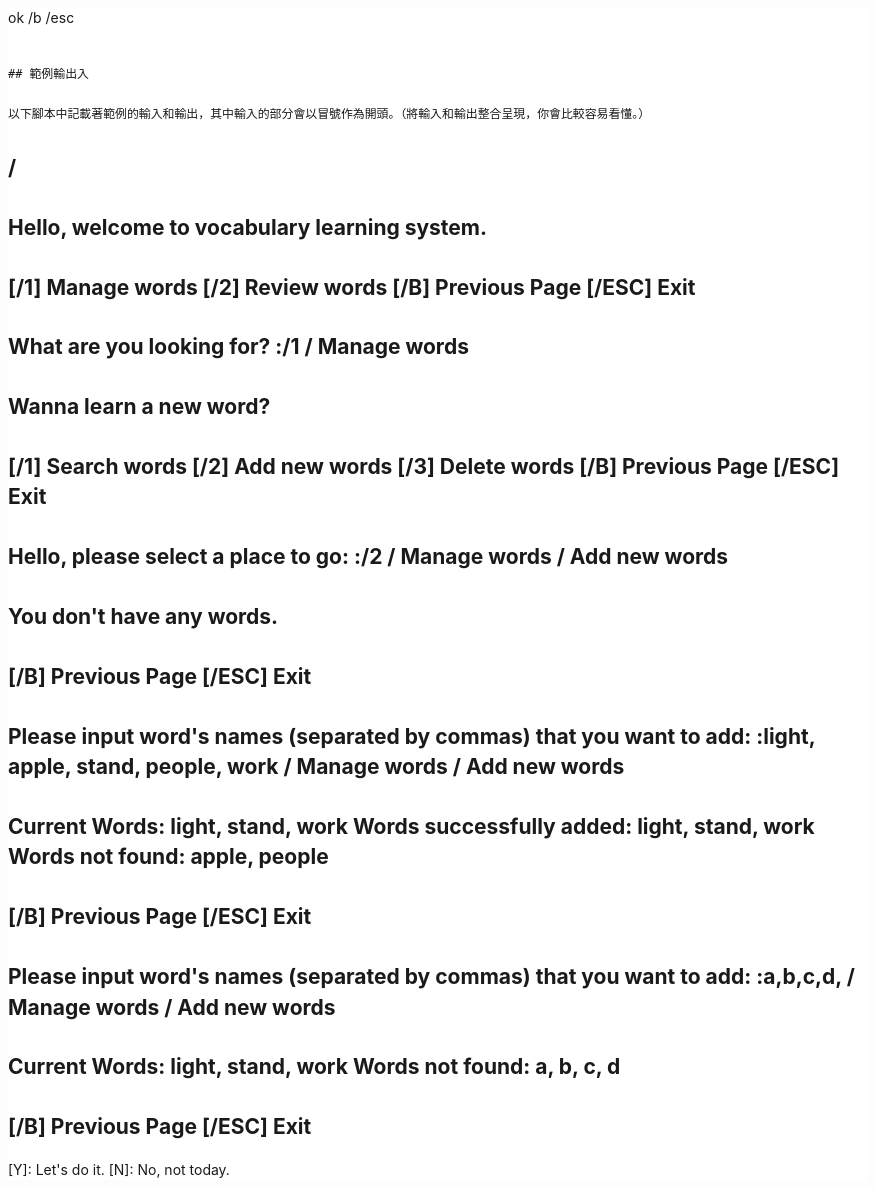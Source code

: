 ok
/b
/esc
```

## 範例輸出入

以下腳本中記載著範例的輸入和輸出，其中輸入的部分會以冒號作為開頭。（將輸入和輸出整合呈現，你會比較容易看懂。）

```
/
---
Hello, welcome to vocabulary learning system.
---
[/1] Manage words
[/2] Review words
[/B] Previous Page
[/ESC] Exit
---
What are you looking for?
:/1
/ Manage words
---
Wanna learn a new word?
---
[/1] Search words
[/2] Add new words
[/3] Delete words
[/B] Previous Page
[/ESC] Exit
---
Hello, please select a place to go:
:/2
/ Manage words / Add new words
---
You don't have any words.
---
[/B] Previous Page
[/ESC] Exit
---
Please input word's names (separated by commas) that you want to add:
:light, apple, stand, people, work
/ Manage words / Add new words
---
Current Words: light, stand, work
Words successfully added: light, stand, work
Words not found: apple, people
---
[/B] Previous Page
[/ESC] Exit
---
Please input word's names (separated by commas) that you want to add:
:a,b,c,d,
/ Manage words / Add new words
---
Current Words: light, stand, work
Words not found: a, b, c, d
---
[/B] Previous Page
[/ESC] Exit
---

   [Y]: Let's do it.
   [N]: No, not today.